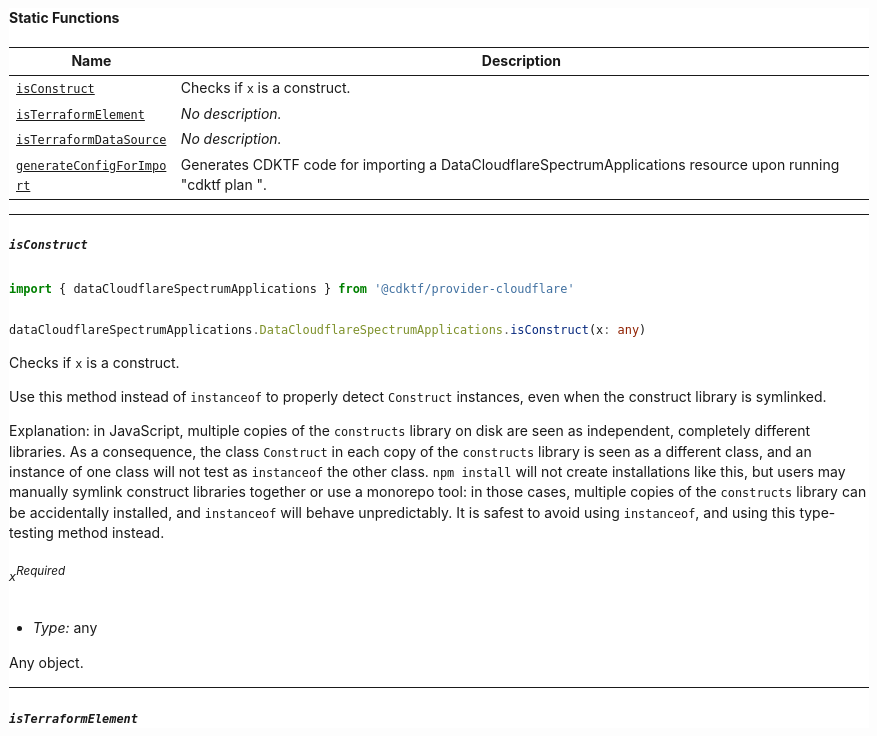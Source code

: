#### Static Functions <a name="Static Functions" id="Static Functions"></a>

| **Name** | **Description** |
| --- | --- |
| <code><a href="#@cdktf/provider-cloudflare.dataCloudflareSpectrumApplications.DataCloudflareSpectrumApplications.isConstruct">isConstruct</a></code> | Checks if `x` is a construct. |
| <code><a href="#@cdktf/provider-cloudflare.dataCloudflareSpectrumApplications.DataCloudflareSpectrumApplications.isTerraformElement">isTerraformElement</a></code> | *No description.* |
| <code><a href="#@cdktf/provider-cloudflare.dataCloudflareSpectrumApplications.DataCloudflareSpectrumApplications.isTerraformDataSource">isTerraformDataSource</a></code> | *No description.* |
| <code><a href="#@cdktf/provider-cloudflare.dataCloudflareSpectrumApplications.DataCloudflareSpectrumApplications.generateConfigForImport">generateConfigForImport</a></code> | Generates CDKTF code for importing a DataCloudflareSpectrumApplications resource upon running "cdktf plan <stack-name>". |

---

##### `isConstruct` <a name="isConstruct" id="@cdktf/provider-cloudflare.dataCloudflareSpectrumApplications.DataCloudflareSpectrumApplications.isConstruct"></a>

```typescript
import { dataCloudflareSpectrumApplications } from '@cdktf/provider-cloudflare'

dataCloudflareSpectrumApplications.DataCloudflareSpectrumApplications.isConstruct(x: any)
```

Checks if `x` is a construct.

Use this method instead of `instanceof` to properly detect `Construct`
instances, even when the construct library is symlinked.

Explanation: in JavaScript, multiple copies of the `constructs` library on
disk are seen as independent, completely different libraries. As a
consequence, the class `Construct` in each copy of the `constructs` library
is seen as a different class, and an instance of one class will not test as
`instanceof` the other class. `npm install` will not create installations
like this, but users may manually symlink construct libraries together or
use a monorepo tool: in those cases, multiple copies of the `constructs`
library can be accidentally installed, and `instanceof` will behave
unpredictably. It is safest to avoid using `instanceof`, and using
this type-testing method instead.

###### `x`<sup>Required</sup> <a name="x" id="@cdktf/provider-cloudflare.dataCloudflareSpectrumApplications.DataCloudflareSpectrumApplications.isConstruct.parameter.x"></a>

- *Type:* any

Any object.

---

##### `isTerraformElement` <a name="isTerraformElement" id="@cdktf/provider-cloudflare.dataCloudflareSpectrumApplications.DataCloudflareSpectrumApplications.isTerraformElement"></a>
